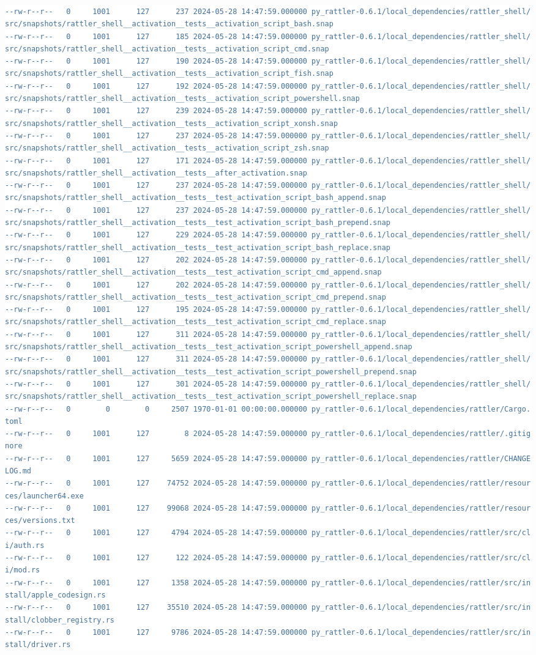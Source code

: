 ```diff
--rw-r--r--   0     1001      127      237 2024-05-28 14:47:59.000000 py_rattler-0.6.1/local_dependencies/rattler_shell/src/snapshots/rattler_shell__activation__tests__activation_script_bash.snap
--rw-r--r--   0     1001      127      185 2024-05-28 14:47:59.000000 py_rattler-0.6.1/local_dependencies/rattler_shell/src/snapshots/rattler_shell__activation__tests__activation_script_cmd.snap
--rw-r--r--   0     1001      127      190 2024-05-28 14:47:59.000000 py_rattler-0.6.1/local_dependencies/rattler_shell/src/snapshots/rattler_shell__activation__tests__activation_script_fish.snap
--rw-r--r--   0     1001      127      192 2024-05-28 14:47:59.000000 py_rattler-0.6.1/local_dependencies/rattler_shell/src/snapshots/rattler_shell__activation__tests__activation_script_powershell.snap
--rw-r--r--   0     1001      127      239 2024-05-28 14:47:59.000000 py_rattler-0.6.1/local_dependencies/rattler_shell/src/snapshots/rattler_shell__activation__tests__activation_script_xonsh.snap
--rw-r--r--   0     1001      127      237 2024-05-28 14:47:59.000000 py_rattler-0.6.1/local_dependencies/rattler_shell/src/snapshots/rattler_shell__activation__tests__activation_script_zsh.snap
--rw-r--r--   0     1001      127      171 2024-05-28 14:47:59.000000 py_rattler-0.6.1/local_dependencies/rattler_shell/src/snapshots/rattler_shell__activation__tests__after_activation.snap
--rw-r--r--   0     1001      127      237 2024-05-28 14:47:59.000000 py_rattler-0.6.1/local_dependencies/rattler_shell/src/snapshots/rattler_shell__activation__tests__test_activation_script_bash_append.snap
--rw-r--r--   0     1001      127      237 2024-05-28 14:47:59.000000 py_rattler-0.6.1/local_dependencies/rattler_shell/src/snapshots/rattler_shell__activation__tests__test_activation_script_bash_prepend.snap
--rw-r--r--   0     1001      127      229 2024-05-28 14:47:59.000000 py_rattler-0.6.1/local_dependencies/rattler_shell/src/snapshots/rattler_shell__activation__tests__test_activation_script_bash_replace.snap
--rw-r--r--   0     1001      127      202 2024-05-28 14:47:59.000000 py_rattler-0.6.1/local_dependencies/rattler_shell/src/snapshots/rattler_shell__activation__tests__test_activation_script_cmd_append.snap
--rw-r--r--   0     1001      127      202 2024-05-28 14:47:59.000000 py_rattler-0.6.1/local_dependencies/rattler_shell/src/snapshots/rattler_shell__activation__tests__test_activation_script_cmd_prepend.snap
--rw-r--r--   0     1001      127      195 2024-05-28 14:47:59.000000 py_rattler-0.6.1/local_dependencies/rattler_shell/src/snapshots/rattler_shell__activation__tests__test_activation_script_cmd_replace.snap
--rw-r--r--   0     1001      127      311 2024-05-28 14:47:59.000000 py_rattler-0.6.1/local_dependencies/rattler_shell/src/snapshots/rattler_shell__activation__tests__test_activation_script_powershell_append.snap
--rw-r--r--   0     1001      127      311 2024-05-28 14:47:59.000000 py_rattler-0.6.1/local_dependencies/rattler_shell/src/snapshots/rattler_shell__activation__tests__test_activation_script_powershell_prepend.snap
--rw-r--r--   0     1001      127      301 2024-05-28 14:47:59.000000 py_rattler-0.6.1/local_dependencies/rattler_shell/src/snapshots/rattler_shell__activation__tests__test_activation_script_powershell_replace.snap
--rw-r--r--   0        0        0     2507 1970-01-01 00:00:00.000000 py_rattler-0.6.1/local_dependencies/rattler/Cargo.toml
--rw-r--r--   0     1001      127        8 2024-05-28 14:47:59.000000 py_rattler-0.6.1/local_dependencies/rattler/.gitignore
--rw-r--r--   0     1001      127     5659 2024-05-28 14:47:59.000000 py_rattler-0.6.1/local_dependencies/rattler/CHANGELOG.md
--rw-r--r--   0     1001      127    74752 2024-05-28 14:47:59.000000 py_rattler-0.6.1/local_dependencies/rattler/resources/launcher64.exe
--rw-r--r--   0     1001      127    99068 2024-05-28 14:47:59.000000 py_rattler-0.6.1/local_dependencies/rattler/resources/versions.txt
--rw-r--r--   0     1001      127     4794 2024-05-28 14:47:59.000000 py_rattler-0.6.1/local_dependencies/rattler/src/cli/auth.rs
--rw-r--r--   0     1001      127      122 2024-05-28 14:47:59.000000 py_rattler-0.6.1/local_dependencies/rattler/src/cli/mod.rs
--rw-r--r--   0     1001      127     1358 2024-05-28 14:47:59.000000 py_rattler-0.6.1/local_dependencies/rattler/src/install/apple_codesign.rs
--rw-r--r--   0     1001      127    35510 2024-05-28 14:47:59.000000 py_rattler-0.6.1/local_dependencies/rattler/src/install/clobber_registry.rs
--rw-r--r--   0     1001      127     9786 2024-05-28 14:47:59.000000 py_rattler-0.6.1/local_dependencies/rattler/src/install/driver.rs
```